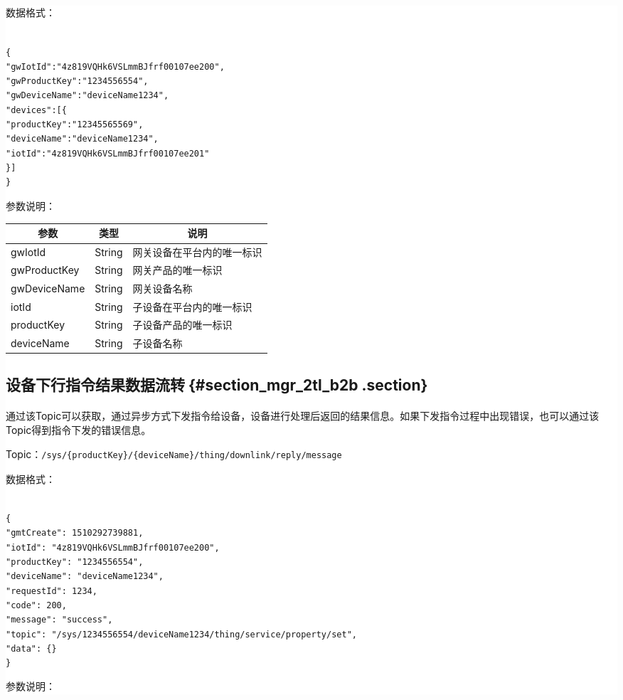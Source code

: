 数据格式：

```

{
"gwIotId":"4z819VQHk6VSLmmBJfrf00107ee200",
"gwProductKey":"1234556554",
"gwDeviceName":"deviceName1234", 
"devices":[{
"productKey":"12345565569",
"deviceName":"deviceName1234",
"iotId":"4z819VQHk6VSLmmBJfrf00107ee201"
}]
}
```

参数说明：

|参数|类型|说明|
|--|--|--|
|gwIotId|String|网关设备在平台内的唯一标识|
|gwProductKey|String|网关产品的唯一标识|
|gwDeviceName|String|网关设备名称|
|iotId|String|子设备在平台内的唯一标识|
|productKey|String|子设备产品的唯一标识|
|deviceName|String|子设备名称|

## 设备下行指令结果数据流转 {#section_mgr_2tl_b2b .section}

通过该Topic可以获取，通过异步方式下发指令给设备，设备进行处理后返回的结果信息。如果下发指令过程中出现错误，也可以通过该Topic得到指令下发的错误信息。

Topic：`/sys/{productKey}/{deviceName}/thing/downlink/reply/message` 

数据格式：

```

{
"gmtCreate": 1510292739881,
"iotId": "4z819VQHk6VSLmmBJfrf00107ee200",
"productKey": "1234556554",
"deviceName": "deviceName1234",
"requestId": 1234,
"code": 200,
"message": "success",
"topic": "/sys/1234556554/deviceName1234/thing/service/property/set",
"data": {}
}
```

参数说明：
